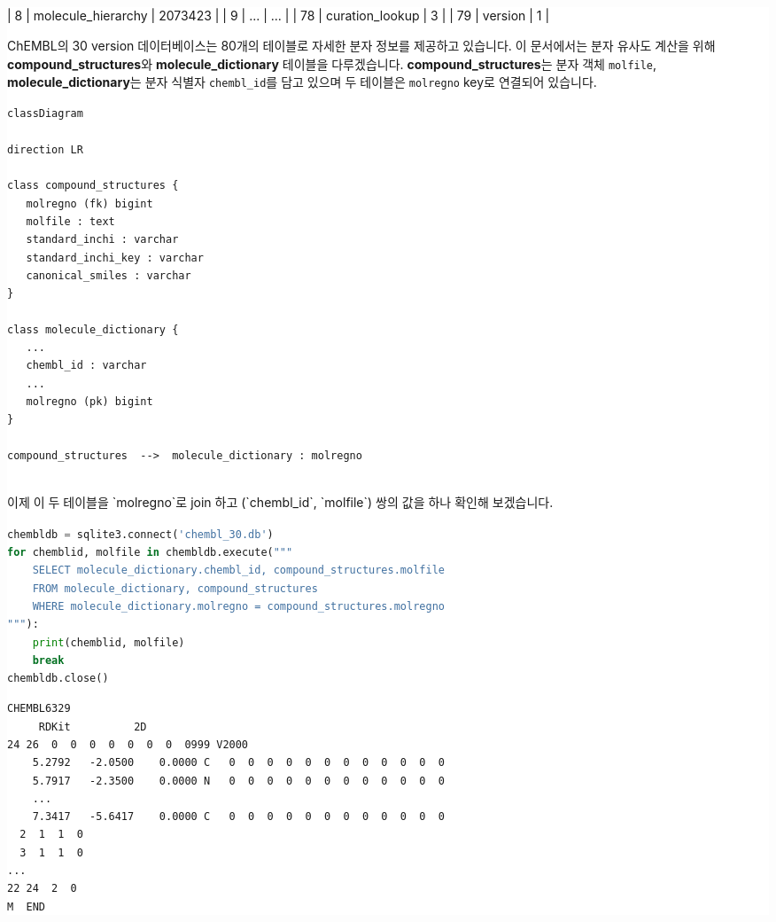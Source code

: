 | 8     | molecule_hierarchy         | 2073423     |
| 9     | ...                        | ...         |
| 78    | curation_lookup            | 3           |
| 79    | version                    | 1           |

ChEMBL의 30 version 데이터베이스는 80개의 테이블로 자세한 분자 정보를 제공하고 있습니다.
이 문서에서는 분자 유사도 계산을 위해 **compound_structures**와 **molecule_dictionary** 테이블을 다루겠습니다.
**compound_structures**는 분자 객체 `molfile`, **molecule_dictionary**는 분자 식별자 `chembl_id`를 담고 있으며
두 테이블은 `molregno` key로 연결되어 있습니다.

```mermaid
classDiagram

direction LR

class compound_structures {
   molregno (fk) bigint
   molfile : text
   standard_inchi : varchar
   standard_inchi_key : varchar
   canonical_smiles : varchar
}

class molecule_dictionary {
   ...
   chembl_id : varchar
   ...
   molregno (pk) bigint
}

compound_structures  -->  molecule_dictionary : molregno

```
<br/>
이제 이 두 테이블을 `molregno`로 join 하고 (`chembl_id`, `molfile`) 쌍의 값을 하나 확인해 보겠습니다.

```python
chembldb = sqlite3.connect('chembl_30.db')
for chemblid, molfile in chembldb.execute("""
    SELECT molecule_dictionary.chembl_id, compound_structures.molfile
    FROM molecule_dictionary, compound_structures
    WHERE molecule_dictionary.molregno = compound_structures.molregno
"""):
    print(chemblid, molfile)
    break
chembldb.close()
```

```
CHEMBL6329
     RDKit          2D
24 26  0  0  0  0  0  0  0  0999 V2000
    5.2792   -2.0500    0.0000 C   0  0  0  0  0  0  0  0  0  0  0  0
    5.7917   -2.3500    0.0000 N   0  0  0  0  0  0  0  0  0  0  0  0
    ...
    7.3417   -5.6417    0.0000 C   0  0  0  0  0  0  0  0  0  0  0  0
  2  1  1  0
  3  1  1  0
...
22 24  2  0
M  END
```
